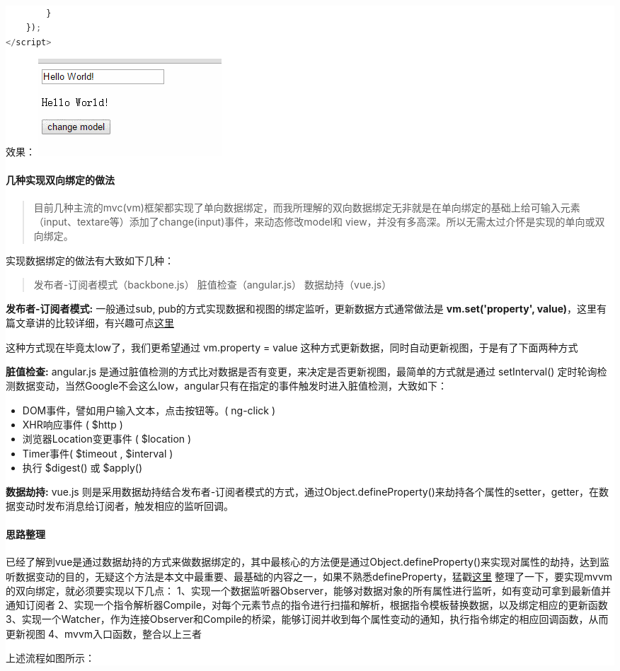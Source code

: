 ```javascript
        }
    });
</script>
```
效果：
<img src="./images/v-2-bind-1.gif"/>

#### 几种实现双向绑定的做法
> 目前几种主流的mvc(vm)框架都实现了单向数据绑定，而我所理解的双向数据绑定无非就是在单向绑定的基础上给可输入元素（input、textare等）添加了change(input)事件，来动态修改model和 view，并没有多高深。所以无需太过介怀是实现的单向或双向绑定。

实现数据绑定的做法有大致如下几种：
> 发布者-订阅者模式（backbone.js）
  脏值检查（angular.js）
  数据劫持（vue.js）

**发布者-订阅者模式:** 一般通过sub, pub的方式实现数据和视图的绑定监听，更新数据方式通常做法是 **vm.set('property', value)**，这里有篇文章讲的比较详细，有兴趣可点<a href="http://www.html-js.com/article/Study-of-twoway-data-binding-JavaScript-talk-about-JavaScript-every-day">这里</a>

这种方式现在毕竟太low了，我们更希望通过 vm.property = value 这种方式更新数据，同时自动更新视图，于是有了下面两种方式

**脏值检查:** angular.js 是通过脏值检测的方式比对数据是否有变更，来决定是否更新视图，最简单的方式就是通过 setInterval() 定时轮询检测数据变动，当然Google不会这么low，angular只有在指定的事件触发时进入脏值检测，大致如下：
- DOM事件，譬如用户输入文本，点击按钮等。( ng-click )
- XHR响应事件 ( $http )
- 浏览器Location变更事件 ( $location )
- Timer事件( $timeout , $interval )
- 执行 $digest() 或 $apply()

**数据劫持:** vue.js 则是采用数据劫持结合发布者-订阅者模式的方式，通过Object.defineProperty()来劫持各个属性的setter，getter，在数据变动时发布消息给订阅者，触发相应的监听回调。

#### 思路整理
已经了解到vue是通过数据劫持的方式来做数据绑定的，其中最核心的方法便是通过Object.defineProperty()来实现对属性的劫持，达到监听数据变动的目的，无疑这个方法是本文中最重要、最基础的内容之一，如果不熟悉defineProperty，猛戳<a href="https://developer.mozilla.org/zh-CN/docs/Web/JavaScript/Reference/Global_Objects/Object/defineProperty">这里</a>
整理了一下，要实现mvvm的双向绑定，就必须要实现以下几点：
1、实现一个数据监听器Observer，能够对数据对象的所有属性进行监听，如有变动可拿到最新值并通知订阅者
2、实现一个指令解析器Compile，对每个元素节点的指令进行扫描和解析，根据指令模板替换数据，以及绑定相应的更新函数
3、实现一个Watcher，作为连接Observer和Compile的桥梁，能够订阅并收到每个属性变动的通知，执行指令绑定的相应回调函数，从而更新视图
4、mvvm入口函数，整合以上三者

上述流程如图所示：